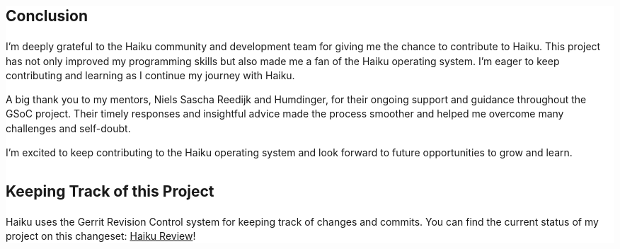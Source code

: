 ## Conclusion

I’m deeply grateful to the Haiku community and development team for giving me the chance to contribute to Haiku. This project has not only improved my programming skills but also made me a fan of the Haiku operating system. I’m eager to keep contributing and learning as I continue my journey with Haiku.

A big thank you to my mentors, Niels Sascha Reedijk and Humdinger, for their ongoing support and guidance throughout the GSoC project. Their timely responses and insightful advice made the process smoother and helped me overcome many challenges and self-doubt.

I’m excited to keep contributing to the Haiku operating system and look forward to future opportunities to grow and learn.

## Keeping Track of this Project

Haiku uses the Gerrit Revision Control system for keeping track of changes and commits. You can find the current status of my project on this changeset: [Haiku Review](https://review.haiku-os.org/c/haiku/+/8096)!
